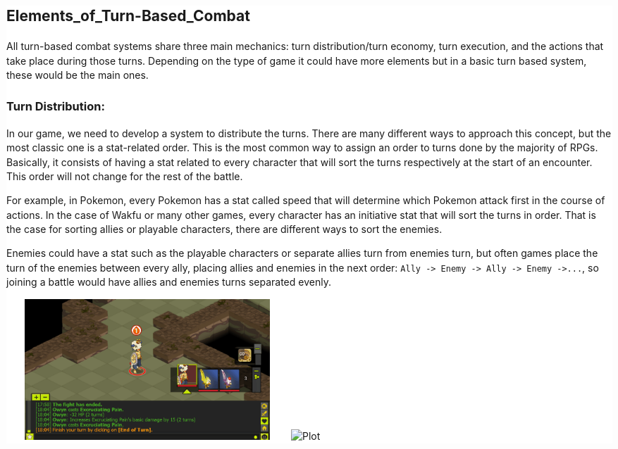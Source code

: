 ## Elements_of_Turn-Based_Combat

All turn-based combat systems share three main mechanics: turn distribution/turn economy, turn execution, and the actions that take place during those turns.
Depending on the type of game it could have more elements but in a basic turn based system, these would be the main ones.

### Turn Distribution:

In our game, we need to develop a system to distribute the turns. There are many different ways to approach this concept, but the most classic one is a stat-related order. This is the most common way to assign an order to turns done by the majority of RPGs. Basically, it consists of having a stat related to every character that will sort the turns respectively at the start of an encounter. This order will not change for the rest of the battle.

For example, in Pokemon, every Pokemon has a stat called speed that will determine which Pokemon attack first in the course of actions. In the case of Wakfu or many other games, every character has an initiative stat that will sort the turns in order. That is the case for sorting allies or playable characters, there are different ways to sort the enemies.

Enemies could have a stat such as the playable characters or separate allies turn from enemies turn, but often games place the turn of the enemies between every ally, placing allies and enemies in the next order: `Ally -> Enemy -> Ally -> Enemy ->...`, so joining a battle would have allies and enemies turns separated evenly.

<img src="docs/images/5.gif" alt="Plot" width="400" height="200"> <img src="docs/images/6.gif" alt="Plot" width="400" height="200">
